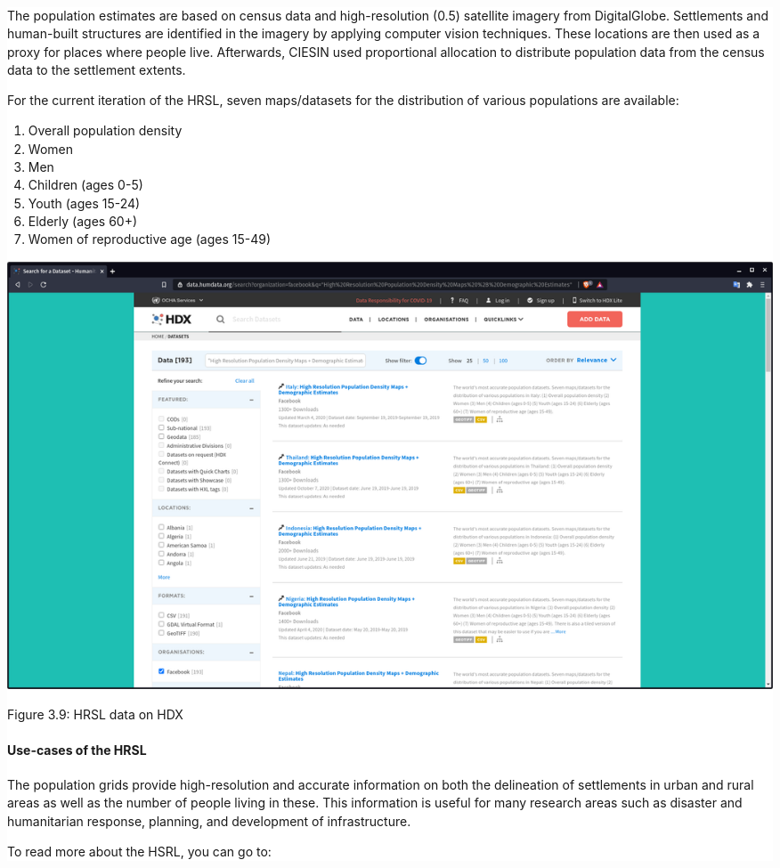 The population estimates are based on census data and high-resolution (0.5) satellite imagery from DigitalGlobe. Settlements and human-built structures are identified in the imagery by applying computer vision techniques. These locations are then used as a proxy for places where people live. Afterwards, CIESIN used proportional allocation to distribute population data from the census data to the settlement extents.

For the current iteration of the HRSL, seven maps/datasets for the distribution of various populations are available: 

1. Overall population density 
2. Women 
3. Men 
4. Children (ages 0-5) 
5. Youth (ages 15-24) 
6. Elderly (ages 60+) 
7. Women of reproductive age (ages 15-49)

![HRSL data on HDX](media/hdx.png "HRSL data on HDX")

Figure 3.9: HRSL data on HDX

#### **Use-cases of the HRSL**

The population grids provide high-resolution and accurate information on both the delineation of settlements in urban and rural areas as well as the number of people living in these. This information is useful for many research areas such as disaster and humanitarian response, planning, and development of infrastructure.

To read more about the HSRL, you can go to:
